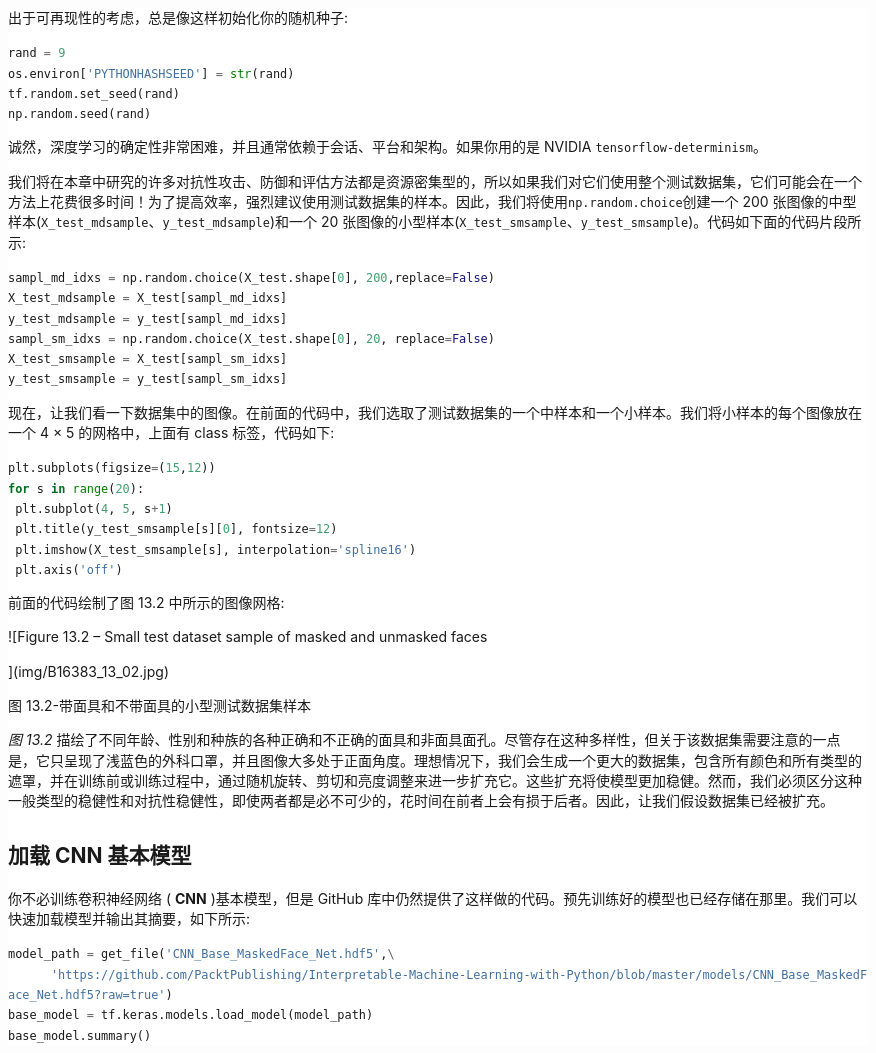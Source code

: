 出于可再现性的考虑，总是像这样初始化你的随机种子:

```py
rand = 9
os.environ['PYTHONHASHSEED'] = str(rand)
tf.random.set_seed(rand)
np.random.seed(rand)
```

诚然，深度学习的确定性非常困难，并且通常依赖于会话、平台和架构。如果你用的是 NVIDIA `tensorflow-determinism`。

我们将在本章中研究的许多对抗性攻击、防御和评估方法都是资源密集型的，所以如果我们对它们使用整个测试数据集，它们可能会在一个方法上花费很多时间！为了提高效率，强烈建议使用测试数据集的样本。因此，我们将使用`np.random.choice`创建一个 200 张图像的中型样本(`X_test_mdsample`、`y_test_mdsample`)和一个 20 张图像的小型样本(`X_test_smsample`、`y_test_smsample`)。代码如下面的代码片段所示:

```py
sampl_md_idxs = np.random.choice(X_test.shape[0], 200,replace=False)
X_test_mdsample = X_test[sampl_md_idxs]
y_test_mdsample = y_test[sampl_md_idxs]
sampl_sm_idxs = np.random.choice(X_test.shape[0], 20, replace=False)
X_test_smsample = X_test[sampl_sm_idxs]
y_test_smsample = y_test[sampl_sm_idxs]
```

现在，让我们看一下数据集中的图像。在前面的代码中，我们选取了测试数据集的一个中样本和一个小样本。我们将小样本的每个图像放在一个 4 × 5 的网格中，上面有 class 标签，代码如下:

```py
plt.subplots(figsize=(15,12))
for s in range(20):
 plt.subplot(4, 5, s+1)
 plt.title(y_test_smsample[s][0], fontsize=12)
 plt.imshow(X_test_smsample[s], interpolation='spline16')
 plt.axis('off')
```

前面的代码绘制了图 13.2 中所示的图像网格:

![Figure 13.2 – Small test dataset sample of masked and unmasked faces

](img/B16383_13_02.jpg)

图 13.2-带面具和不带面具的小型测试数据集样本

*图 13.2* 描绘了不同年龄、性别和种族的各种正确和不正确的面具和非面具面孔。尽管存在这种多样性，但关于该数据集需要注意的一点是，它只呈现了浅蓝色的外科口罩，并且图像大多处于正面角度。理想情况下，我们会生成一个更大的数据集，包含所有颜色和所有类型的遮罩，并在训练前或训练过程中，通过随机旋转、剪切和亮度调整来进一步扩充它。这些扩充将使模型更加稳健。然而，我们必须区分这种一般类型的稳健性和对抗性稳健性，即使两者都是必不可少的，花时间在前者上会有损于后者。因此，让我们假设数据集已经被扩充。

## 加载 CNN 基本模型

你不必训练卷积神经网络 ( **CNN** )基本模型，但是 GitHub 库中仍然提供了这样做的代码。预先训练好的模型也已经存储在那里。我们可以快速加载模型并输出其摘要，如下所示:

```py
model_path = get_file('CNN_Base_MaskedFace_Net.hdf5',\
      'https://github.com/PacktPublishing/Interpretable-Machine-Learning-with-Python/blob/master/models/CNN_Base_MaskedFace_Net.hdf5?raw=true')
base_model = tf.keras.models.load_model(model_path)
base_model.summary()
```
